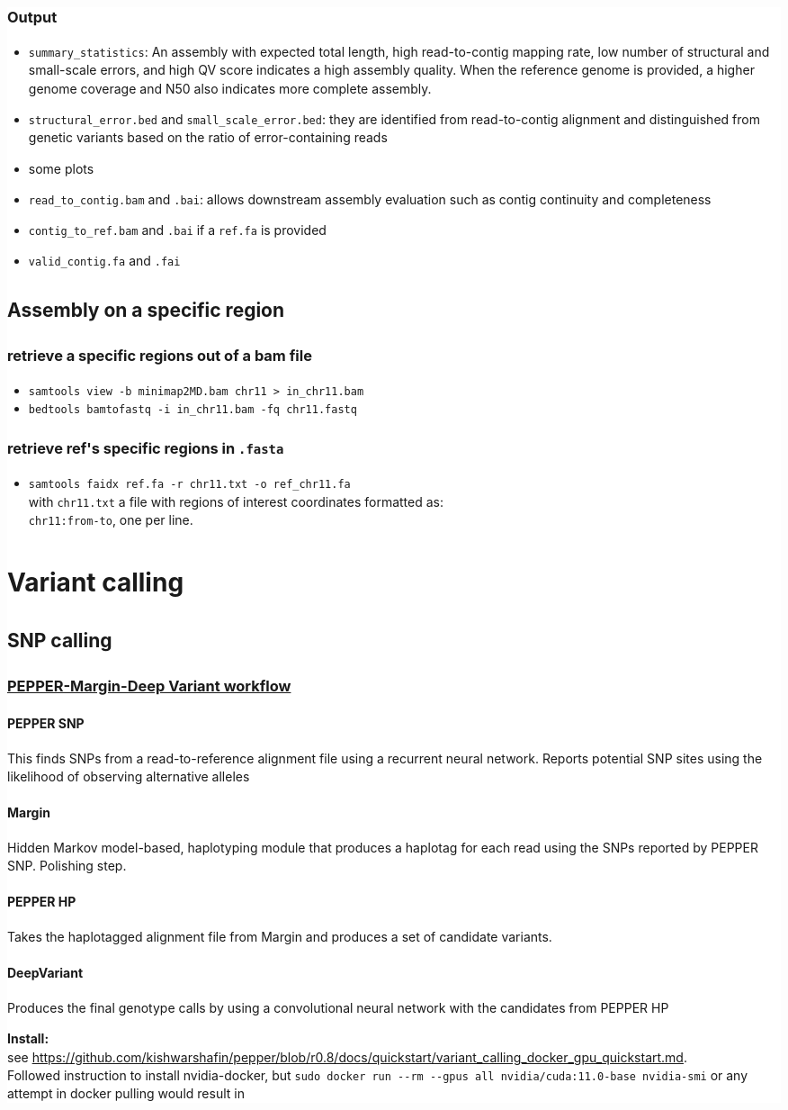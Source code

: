 ### Output 
- `summary_statistics`: An assembly with expected total length, high read-to-contig mapping rate, low number of structural and small-scale errors, and high QV score indicates a high assembly quality. When the reference genome is provided, a higher genome coverage and N50 also indicates more complete assembly.
- `structural_error.bed` and `small_scale_error.bed`: they are identified from read-to-contig alignment and distinguished from genetic variants based on the ratio of error-containing reads

- some plots 
- `read_to_contig.bam` and `.bai`: allows downstream assembly evaluation such as contig continuity and completeness
- `contig_to_ref.bam` and `.bai` if a `ref.fa` is provided
- `valid_contig.fa` and `.fai
  `

## Assembly on a specific region
### retrieve a specific regions out of a bam file 
- `samtools view -b minimap2MD.bam chr11 > in_chr11.bam`
- `bedtools bamtofastq -i in_chr11.bam -fq chr11.fastq` 

### retrieve ref's specific regions in `.fasta`
- `samtools faidx ref.fa -r chr11.txt -o ref_chr11.fa`    
with `chr11.txt` a file with regions of interest coordinates formatted as:    
`chr11:from-to`, one per line. 


# Variant calling
## SNP calling 
### [PEPPER-Margin-Deep Variant workflow](https://github.com/kishwarshafin/pepper)
#### PEPPER SNP
This finds SNPs from a read-to-reference alignment file using a recurrent neural network. Reports potential SNP sites using the likelihood of observing alternative alleles

#### Margin
Hidden Markov model-based, haplotyping module that produces a haplotag for each read using the SNPs reported by PEPPER SNP. Polishing step.

#### PEPPER HP
Takes the haplotagged alignment file from Margin and produces a set of candidate variants.

#### DeepVariant
Produces the final genotype calls by using a convolutional neural network with the candidates from PEPPER HP

**Install:**    
see <https://github.com/kishwarshafin/pepper/blob/r0.8/docs/quickstart/variant_calling_docker_gpu_quickstart.md>.    
Followed instruction to install nvidia-docker, but `sudo docker run --rm --gpus all nvidia/cuda:11.0-base nvidia-smi` or any attempt in docker pulling would result in
 